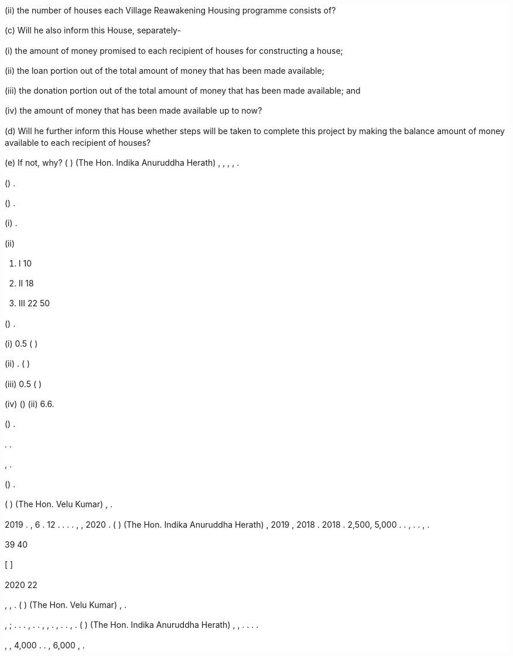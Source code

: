(ii) the number of houses each Village Reawakening Housing programme consists of?

(c) Will he also inform this House, separately-

(i) the amount of money promised to each recipient of houses for constructing a house;

(ii) the loan portion out of the total amount of money that has been made available;

(iii) the donation portion out of the total amount of money that has been made available; and

(iv) the amount of money that has been made available up to now?

(d) Will he further inform this House whether steps will be taken to complete this project by making the balance amount of money available to each recipient of houses?

(e) If not, why? ( ) (The Hon. Indika Anuruddha Herath) , , , , .

() .

() .

(i) .

(ii)

1. I 10

2. II 18

3. III 22 50

() .

(i) 0.5 ( )

(ii) . ( )

(iii) 0.5 ( )

(iv) () (ii) 6.6.

() .

. .

, .

() .

( ) (The Hon. Velu Kumar) , .

2019 . , 6 . 12 . . . . , , 2020 . ( ) (The Hon. Indika Anuruddha Herath) , 2019 , 2018 . 2018 . 2,500, 5,000 . . , . . , .

39 40

[ ]

2020 22

, , . ( ) (The Hon. Velu Kumar) , .

, ; . . . , . . , , . , . . , . ( ) (The Hon. Indika Anuruddha Herath) , , . . . .

, , 4,000 . . , 6,000 , .
